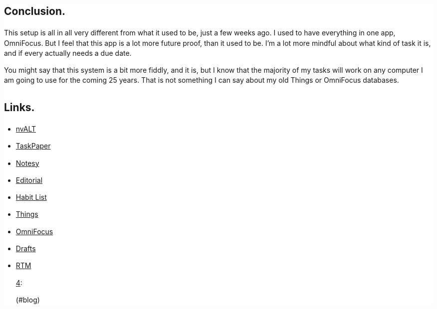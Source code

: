 

## Conclusion.



This setup is all in all very different from what it used to be, just a few weeks ago. I used to have everything in one app, OmniFocus. But I feel that this app is a lot more future proof, than it used to be. I’m a lot more mindful about what kind of task it is, and if every actually needs a due date.



You might say that this system is a bit more fiddly, and it is, but I know that the majority of my tasks will work on any computer I am going to use for the coming 25 years. That is not something I can say about my old Things or OmniFocus databases.



## Links.



  * [nvALT][6]</p> 

  * [TaskPaper][7]



  * [Notesy][8]



  * [Editorial][9]



  * [Habit List][10]



  * [Things][11]



  * [OmniFocus][12]



  * [Drafts][13]



  * [RTM][14]

    

    [4]:

  

    (#blog)



 [1]: Ihttp://www.hjertnes.me/blog/-my-new-gtd-system-taskpaper

 [2]: https://twitter.com/mikevardy

 [3]: http://www.amazon.com/Getting-Things-Done-Stress-Free-Productivity-ebook/dp/B000WH7PKY/ref=sr_1_1?ie=UTF8

 [4]: http://blog.hogbaysoftware.com/post/72442052582/winter-2014-newsletter

 [5]: http://dfay.fastmail.fm/et/

 [6]: http://brettterpstra.com/projects/nvalt/

 [7]: http://www.hogbaysoftware.com/products/taskpaper

 [8]: http://notesy-app.com

 [9]: http://omz-software.com/editorial/

 [10]: http://habitlist.com

 [11]: http://culturedcode.com/things/

 [12]: https://www.omnigroup.com/omnifocus

 [13]: http://agiletortoise.com/drafts/

 [14]: http://www.rememberthemilk.com